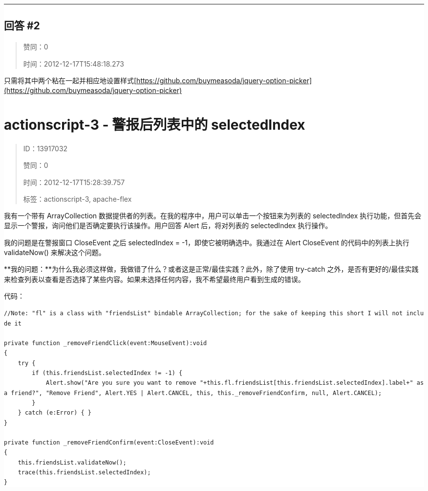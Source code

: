 * * *

## 回答 #2

> 赞同：0
> 
> 时间：2012-12-17T15:48:18.273

只需将其中两个粘在一起并相应地设置样式[https://github.com/buymeasoda/jquery-option-picker](https://github.com/buymeasoda/jquery-option-picker)

# actionscript-3 - 警报后列表中的 selectedIndex

> ID：13917032
> 
> 赞同：0
> 
> 时间：2012-12-17T15:28:39.757
> 
> 标签：actionscript-3, apache-flex

我有一个带有 ArrayCollection 数据提供者的列表。在我的程序中，用户可以单击一个按钮来为列表的 selectedIndex 执行功能，但首先会显示一个警报，询问他们是否确定要执行该操作。用户回答 Alert 后，将对列表的 selectedIndex 执行操作。

我的问题是在警报窗口 CloseEvent 之后 selectedIndex = -1，即使它被明确选中。我通过在 Alert CloseEvent 的代码中的列表上执行 validateNow() 来解决这个问题。

**我的问题：**为什么我必须这样做，我做错了什么？或者这是正常/最佳实践？此外，除了使用 try-catch 之外，是否有更好的/最佳实践来检查列表以查看是否选择了某些内容。如果未选择任何内容，我不希望最终用户看到生成的错误。

代码：

```
//Note: "fl" is a class with "friendsList" bindable ArrayCollection; for the sake of keeping this short I will not include it

private function _removeFriendClick(event:MouseEvent):void
{
    try {
        if (this.friendsList.selectedIndex != -1) {
            Alert.show("Are you sure you want to remove "+this.fl.friendsList[this.friendsList.selectedIndex].label+" as a friend?", "Remove Friend", Alert.YES | Alert.CANCEL, this, this._removeFriendConfirm, null, Alert.CANCEL);
        }
    } catch (e:Error) { }
}

private function _removeFriendConfirm(event:CloseEvent):void
{
    this.friendsList.validateNow();
    trace(this.friendsList.selectedIndex);
} 
```
